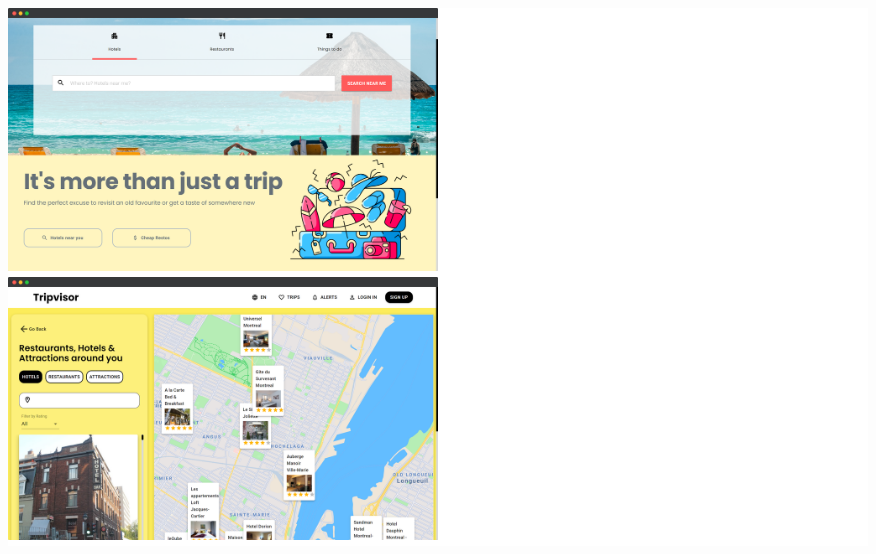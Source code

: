 <img src="images/screely-1634690003707.png" width="50%">
<img src="images/screely-1634690036529.png" width="50%">
